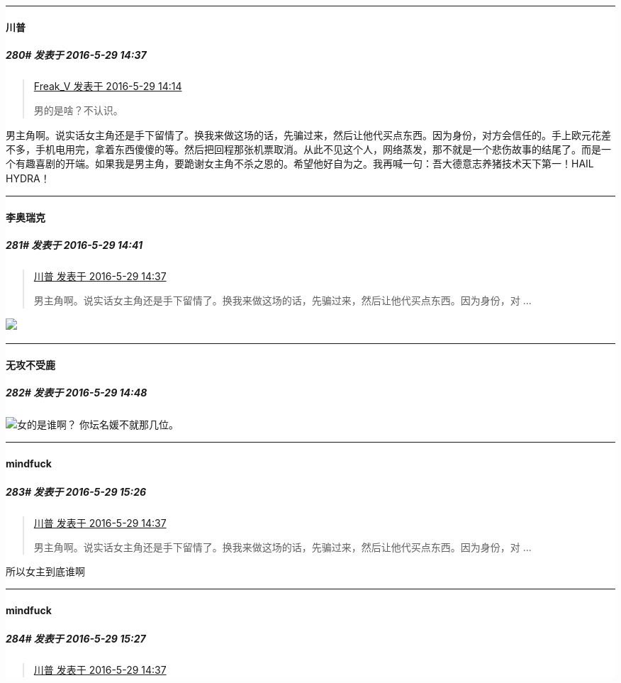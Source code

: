 -----

####  川普  
##### 280#       发表于 2016-5-29 14:37


<blockquote><a href="httphttps://bbs.saraba1st.com/2b/forum.php?mod=redirect&amp;goto=findpost&amp;pid=32560971&amp;ptid=1280921" target="_blank">Freak_V 发表于 2016-5-29 14:14</a>

男的是啥？不认识。</blockquote>
男主角啊。说实话女主角还是手下留情了。换我来做这场的话，先骗过来，然后让他代买点东西。因为身份，对方会信任的。手上欧元花差不多，手机电用完，拿着东西傻傻的等。然后把回程那张机票取消。从此不见这个人，网络蒸发，那不就是一个悲伤故事的结尾了。而是一个有趣喜剧的开端。如果我是男主角，要跪谢女主角不杀之恩的。希望他好自为之。我再喊一句：吾大德意志养猪技术天下第一！HAIL HYDRA！


-----

####  李奥瑞克  
##### 281#       发表于 2016-5-29 14:41


<blockquote><a href="httphttps://bbs.saraba1st.com/2b/forum.php?mod=redirect&amp;goto=findpost&amp;pid=32561125&amp;ptid=1280921" target="_blank">川普 发表于 2016-5-29 14:37</a>

男主角啊。说实话女主角还是手下留情了。换我来做这场的话，先骗过来，然后让他代买点东西。因为身份，对 ...</blockquote>
<img src="http://i4.buimg.com/5cd8e5af46b69e19.jpg" referrerpolicy="no-referrer">


-----

####  无攻不受鹿  
##### 282#       发表于 2016-5-29 14:48


<img src="https://static.saraba1st.com/image/smiley/face/30.gif" referrerpolicy="no-referrer">女的是谁啊？ 你坛名媛不就那几位。


-----

####  mindfuck  
##### 283#       发表于 2016-5-29 15:26


<blockquote><a href="httphttps://bbs.saraba1st.com/2b/forum.php?mod=redirect&amp;goto=findpost&amp;pid=32561125&amp;ptid=1280921" target="_blank">川普 发表于 2016-5-29 14:37</a>

男主角啊。说实话女主角还是手下留情了。换我来做这场的话，先骗过来，然后让他代买点东西。因为身份，对 ...</blockquote>
所以女主到底谁啊


-----

####  mindfuck  
##### 284#       发表于 2016-5-29 15:27


<blockquote><a href="httphttps://bbs.saraba1st.com/2b/forum.php?mod=redirect&amp;goto=findpost&amp;pid=32561125&amp;ptid=1280921" target="_blank">川普 发表于 2016-5-29 14:37</a>
